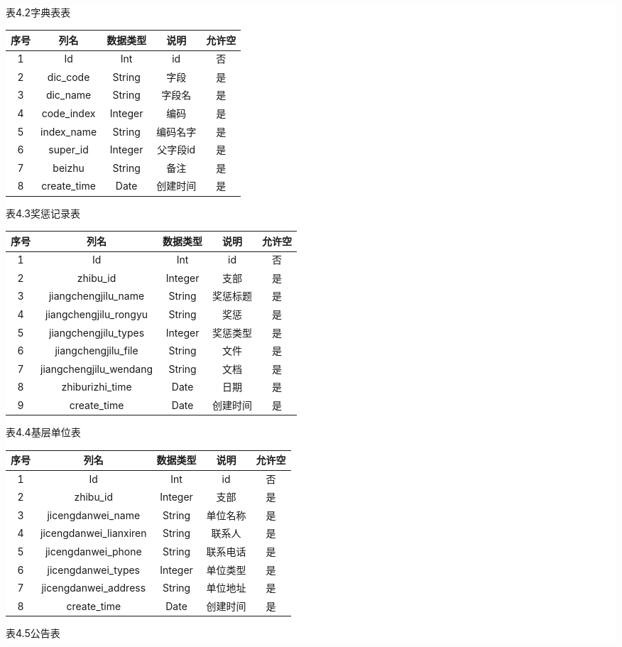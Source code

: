 表4.2字典表表

|序号|列名|数据类型|说明|允许空|
| :-: | :-: | :-: | :-: | :-: |
|1|Id|Int|id|否|
|2|dic\_code|String|字段|是|
|3|dic\_name|String|字段名|是|
|4|code\_index|Integer|编码|是|
|5|index\_name|String|编码名字|是|
|6|super\_id|Integer|父字段id|是|
|7|beizhu|String|备注|是|
|8|create\_time|Date|创建时间|是|
表4.3奖惩记录表

|序号|列名|数据类型|说明|允许空|
| :-: | :-: | :-: | :-: | :-: |
|1|Id|Int|id|否|
|2|zhibu\_id|Integer|支部|是|
|3|jiangchengjilu\_name|String|奖惩标题|是|
|4|jiangchengjilu\_rongyu|String|奖惩|是|
|5|jiangchengjilu\_types|Integer|奖惩类型|是|
|6|jiangchengjilu\_file|String|文件|是|
|7|jiangchengjilu\_wendang|String|文档|是|
|8|zhiburizhi\_time|Date|日期|是|
|9|create\_time|Date|创建时间|是|
表4.4基层单位表

|序号|列名|数据类型|说明|允许空|
| :-: | :-: | :-: | :-: | :-: |
|1|Id|Int|id|否|
|2|zhibu\_id|Integer|支部|是|
|3|jicengdanwei\_name|String|单位名称|是|
|4|jicengdanwei\_lianxiren|String|联系人|是|
|5|jicengdanwei\_phone|String|联系电话|是|
|6|jicengdanwei\_types|Integer|单位类型|是|
|7|jicengdanwei\_address|String|单位地址|是|
|8|create\_time|Date|创建时间|是|
表4.5公告表
